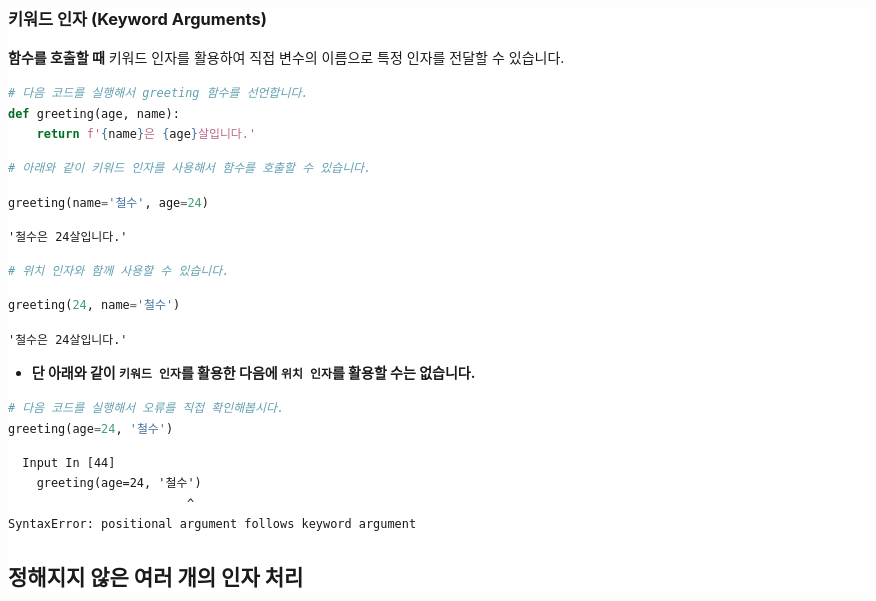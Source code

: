 


```python

```

### 키워드 인자 (Keyword Arguments)

**함수를 호출할 때** 키워드 인자를 활용하여 직접 변수의 이름으로 특정 인자를 전달할 수 있습니다.


```python
# 다음 코드를 실행해서 greeting 함수를 선언합니다.
def greeting(age, name):
    return f'{name}은 {age}살입니다.'
```


```python
# 아래와 같이 키워드 인자를 사용해서 함수를 호출할 수 있습니다.
```


```python
greeting(name='철수', age=24)
```




    '철수은 24살입니다.'




```python
# 위치 인자와 함께 사용할 수 있습니다.
```


```python
greeting(24, name='철수')
```




    '철수은 24살입니다.'



* **단 아래와 같이 `키워드 인자`를 활용한 다음에 `위치 인자`를 활용할 수는 없습니다.**


```python
# 다음 코드를 실행해서 오류를 직접 확인해봅시다.
greeting(age=24, '철수')
```


      Input In [44]
        greeting(age=24, '철수')
                             ^
    SyntaxError: positional argument follows keyword argument
    


## 정해지지 않은 여러 개의 인자 처리
